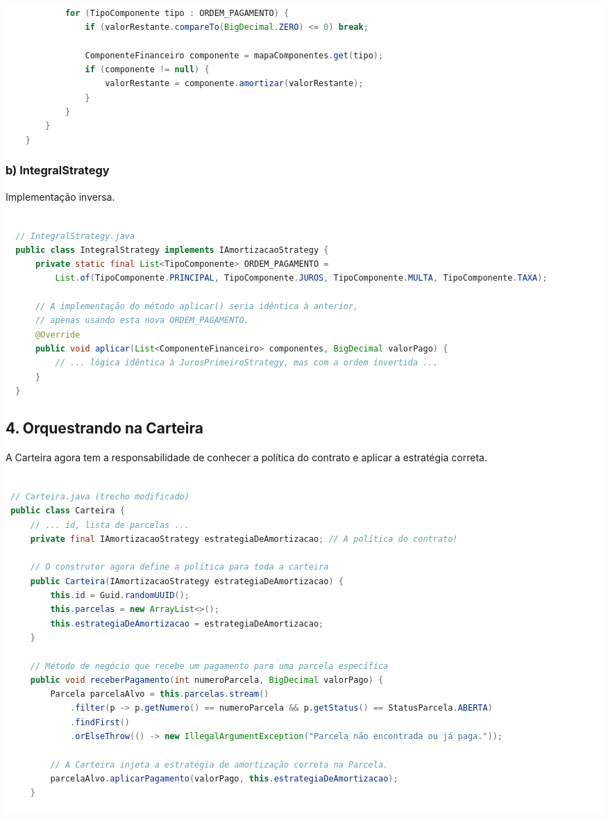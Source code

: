```java 
            for (TipoComponente tipo : ORDEM_PAGAMENTO) {
                if (valorRestante.compareTo(BigDecimal.ZERO) <= 0) break;
                
                ComponenteFinanceiro componente = mapaComponentes.get(tipo);
                if (componente != null) {
                    valorRestante = componente.amortizar(valorRestante);
                }
            }
        }
    }
  ```
  ### b) IntegralStrategy
  
  Implementação inversa.
  
  ```java 
  
    // IntegralStrategy.java
    public class IntegralStrategy implements IAmortizacaoStrategy {
        private static final List<TipoComponente> ORDEM_PAGAMENTO = 
            List.of(TipoComponente.PRINCIPAL, TipoComponente.JUROS, TipoComponente.MULTA, TipoComponente.TAXA);
    
        // A implementação do método aplicar() seria idêntica à anterior,
        // apenas usando esta nova ORDEM_PAGAMENTO.
        @Override
        public void aplicar(List<ComponenteFinanceiro> componentes, BigDecimal valorPago) {
            // ... lógica idêntica à JurosPrimeiroStrategy, mas com a ordem invertida ...
        }
    }

 ```
 
 ## 4. Orquestrando na Carteira
  A Carteira agora tem a responsabilidade de conhecer a política do contrato e aplicar a estratégia correta.
  
   ```java 
  
    // Carteira.java (trecho modificado)
    public class Carteira {
        // ... id, lista de parcelas ...
        private final IAmortizacaoStrategy estrategiaDeAmortizacao; // A política do contrato!
    
        // O construtor agora define a política para toda a carteira
        public Carteira(IAmortizacaoStrategy estrategiaDeAmortizacao) {
            this.id = Guid.randomUUID();
            this.parcelas = new ArrayList<>();
            this.estrategiaDeAmortizacao = estrategiaDeAmortizacao;
        }
    
        // Método de negócio que recebe um pagamento para uma parcela específica
        public void receberPagamento(int numeroParcela, BigDecimal valorPago) {
            Parcela parcelaAlvo = this.parcelas.stream()
                .filter(p -> p.getNumero() == numeroParcela && p.getStatus() == StatusParcela.ABERTA)
                .findFirst()
                .orElseThrow(() -> new IllegalArgumentException("Parcela não encontrada ou já paga."));
    
            // A Carteira injeta a estratégia de amortização correta na Parcela.
            parcelaAlvo.aplicarPagamento(valorPago, this.estrategiaDeAmortizacao);
        }
        
   ```